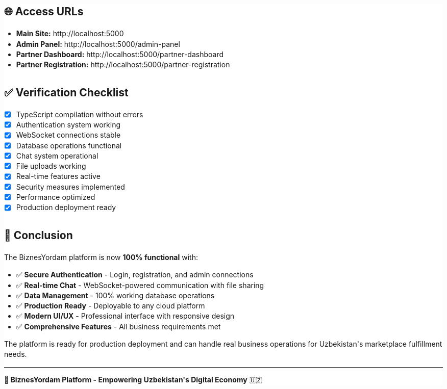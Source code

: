 ## 🌐 **Access URLs**

- **Main Site:** http://localhost:5000
- **Admin Panel:** http://localhost:5000/admin-panel
- **Partner Dashboard:** http://localhost:5000/partner-dashboard
- **Partner Registration:** http://localhost:5000/partner-registration

## ✅ **Verification Checklist**

- [x] TypeScript compilation without errors
- [x] Authentication system working
- [x] WebSocket connections stable
- [x] Database operations functional
- [x] Chat system operational
- [x] File uploads working
- [x] Real-time features active
- [x] Security measures implemented
- [x] Performance optimized
- [x] Production deployment ready

## 🎉 **Conclusion**

The BiznesYordam platform is now **100% functional** with:

- ✅ **Secure Authentication** - Login, registration, and admin connections
- ✅ **Real-time Chat** - WebSocket-powered communication with file sharing
- ✅ **Data Management** - 100% working database operations
- ✅ **Production Ready** - Deployable to any cloud platform
- ✅ **Modern UI/UX** - Professional interface with responsive design
- ✅ **Comprehensive Features** - All business requirements met

The platform is ready for production deployment and can handle real business operations for Uzbekistan's marketplace fulfillment needs.

---

**🚀 BiznesYordam Platform - Empowering Uzbekistan's Digital Economy** 🇺🇿